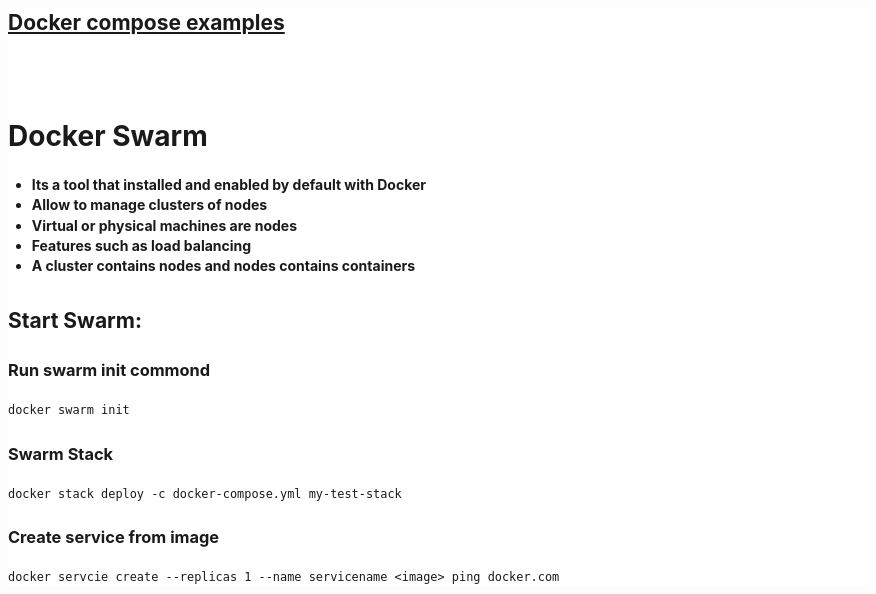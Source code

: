 ## [Docker compose examples](https://github.com/tarekmonjur/docker-example)

<br>

# Docker Swarm
* **Its a tool that installed and enabled by default with Docker**
* **Allow to manage clusters of nodes**
* **Virtual or physical machines are nodes**
* **Features such as load balancing**
* **A cluster contains nodes and nodes contains containers**

## Start Swarm:
### Run swarm init commond
```
docker swarm init
```

### Swarm Stack
```
docker stack deploy -c docker-compose.yml my-test-stack
```

### Create service from image
```
docker servcie create --replicas 1 --name servicename <image> ping docker.com
```


